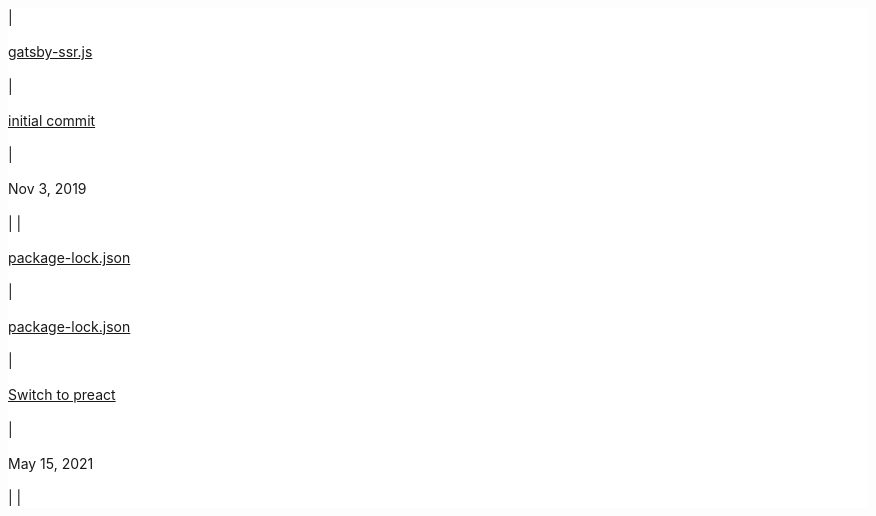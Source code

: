 





 | 

[gatsby-ssr.js](https://github.com/jeremylynch/gatsby-strapi-starter/blob/master/gatsby-ssr.js "gatsby-ssr.js")







 | 

[initial commit](https://github.com/jeremylynch/gatsby-strapi-starter/commit/097487f1429d4793bda49f7357fd46fff59b98c9 "initial commit")



 | 

Nov 3, 2019

 |
| 

[package-lock.json](https://github.com/jeremylynch/gatsby-strapi-starter/blob/master/package-lock.json "package-lock.json")







 | 

[package-lock.json](https://github.com/jeremylynch/gatsby-strapi-starter/blob/master/package-lock.json "package-lock.json")







 | 

[Switch to preact](https://github.com/jeremylynch/gatsby-strapi-starter/commit/028711ba7ea09a88d40a821df4a71a31024d848e "Switch to preact")



 | 

May 15, 2021

 |
| 
